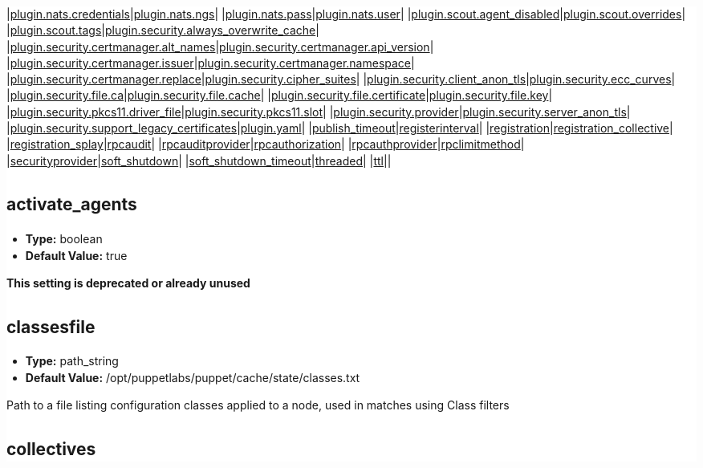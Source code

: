 |[plugin.nats.credentials](#pluginnatscredentials)|[plugin.nats.ngs](#pluginnatsngs)|
|[plugin.nats.pass](#pluginnatspass)|[plugin.nats.user](#pluginnatsuser)|
|[plugin.scout.agent_disabled](#pluginscoutagent_disabled)|[plugin.scout.overrides](#pluginscoutoverrides)|
|[plugin.scout.tags](#pluginscouttags)|[plugin.security.always_overwrite_cache](#pluginsecurityalways_overwrite_cache)|
|[plugin.security.certmanager.alt_names](#pluginsecuritycertmanageralt_names)|[plugin.security.certmanager.api_version](#pluginsecuritycertmanagerapi_version)|
|[plugin.security.certmanager.issuer](#pluginsecuritycertmanagerissuer)|[plugin.security.certmanager.namespace](#pluginsecuritycertmanagernamespace)|
|[plugin.security.certmanager.replace](#pluginsecuritycertmanagerreplace)|[plugin.security.cipher_suites](#pluginsecuritycipher_suites)|
|[plugin.security.client_anon_tls](#pluginsecurityclient_anon_tls)|[plugin.security.ecc_curves](#pluginsecurityecc_curves)|
|[plugin.security.file.ca](#pluginsecurityfileca)|[plugin.security.file.cache](#pluginsecurityfilecache)|
|[plugin.security.file.certificate](#pluginsecurityfilecertificate)|[plugin.security.file.key](#pluginsecurityfilekey)|
|[plugin.security.pkcs11.driver_file](#pluginsecuritypkcs11driver_file)|[plugin.security.pkcs11.slot](#pluginsecuritypkcs11slot)|
|[plugin.security.provider](#pluginsecurityprovider)|[plugin.security.server_anon_tls](#pluginsecurityserver_anon_tls)|
|[plugin.security.support_legacy_certificates](#pluginsecuritysupport_legacy_certificates)|[plugin.yaml](#pluginyaml)|
|[publish_timeout](#publish_timeout)|[registerinterval](#registerinterval)|
|[registration](#registration)|[registration_collective](#registration_collective)|
|[registration_splay](#registration_splay)|[rpcaudit](#rpcaudit)|
|[rpcauditprovider](#rpcauditprovider)|[rpcauthorization](#rpcauthorization)|
|[rpcauthprovider](#rpcauthprovider)|[rpclimitmethod](#rpclimitmethod)|
|[securityprovider](#securityprovider)|[soft_shutdown](#soft_shutdown)|
|[soft_shutdown_timeout](#soft_shutdown_timeout)|[threaded](#threaded)|
|[ttl](#ttl)|[](#)|


## activate_agents

 * **Type:** boolean
 * **Default Value:** true

**This setting is deprecated or already unused**

## classesfile

 * **Type:** path_string
 * **Default Value:** /opt/puppetlabs/puppet/cache/state/classes.txt

Path to a file listing configuration classes applied to a node, used in matches using Class filters

## collectives

